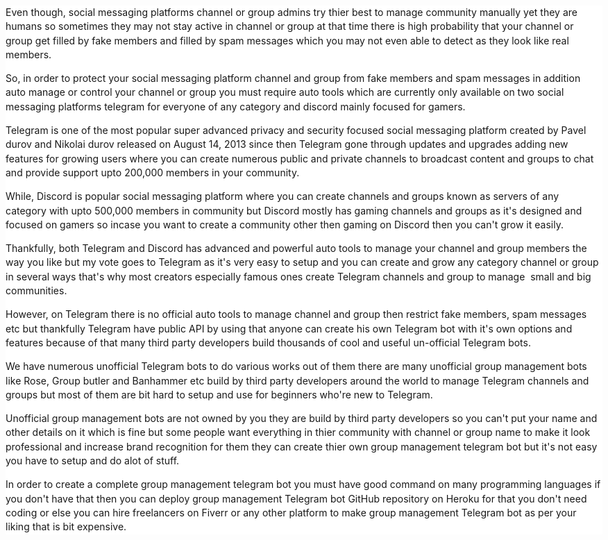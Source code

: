   

Even though, social messaging platforms channel or group admins try thier best to manage community manually yet they are humans so sometimes they may not stay active in channel or group at that time there is high probability that your channel or group get filled by fake members and filled by spam messages which you may not even able to detect as they look like real members.

  

So, in order to protect your social messaging platform channel and group from fake members and spam messages in addition auto manage or control your channel or group you must require auto tools which are currently only available on two social messaging platforms telegram for everyone of any category and discord mainly focused for gamers.

  

Telegram is one of the most popular super advanced privacy and security focused social messaging platform created by Pavel durov and Nikolai durov released on August 14, 2013 since then Telegram gone through updates and upgrades adding new features for growing users where you can create numerous public and private channels to broadcast content and groups to chat and provide support upto 200,000 members in your community.

  

While, Discord is popular social messaging platform where you can create channels and groups known as servers of any category with upto 500,000 members in community but Discord mostly has gaming channels and groups as it's designed and focused on gamers so incase you want to create a community other then gaming on Discord then you can't grow it easily.

  

Thankfully, both Telegram and Discord has advanced and powerful auto tools to manage your channel and group members the way you like but my vote goes to Telegram as it's very easy to setup and you can create and grow any category channel or group in several ways that's why most creators especially famous ones create Telegram channels and group to manage  small and big communities.

  

However, on Telegram there is no official auto tools to manage channel and group then restrict fake members, spam messages etc but thankfully Telegram have public API by using that anyone can create his own Telegram bot with it's own options and features because of that many third party developers build thousands of cool and useful un-official Telegram bots.

  

We have numerous unofficial Telegram bots to do various works out of them there are many unofficial group management bots like Rose, Group butler and Banhammer etc build by third party developers around the world to manage Telegram channels and groups but most of them are bit hard to setup and use for beginners who're new to Telegram.

  

Unofficial group management bots are not owned by you they are build by third party developers so you can't put your name and other details on it which is fine but some people want everything in thier community with channel or group name to make it look professional and increase brand recognition for them they can create thier own group management telegram bot but it's not easy you have to setup and do alot of stuff.

  

In order to create a complete group management telegram bot you must have good command on many programming languages if you don't have that then you can deploy group management Telegram bot GitHub repository on Heroku for that you don't need coding or else you can hire freelancers on Fiverr or any other platform to make group management Telegram bot as per your liking that is bit expensive.

